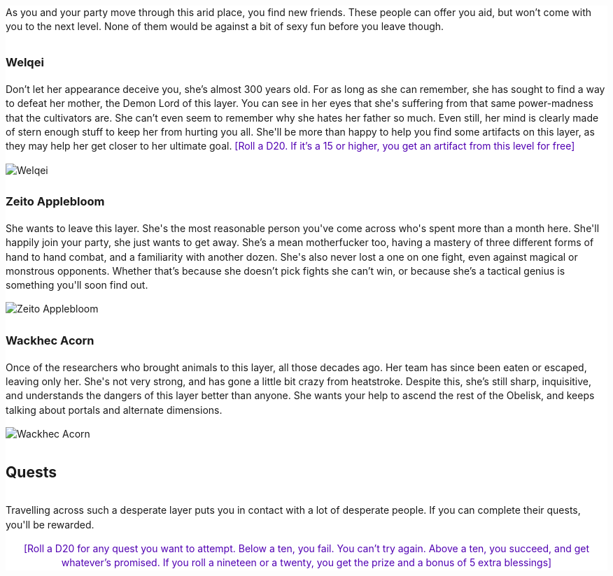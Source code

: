 As you and your party move through this arid place, you find new friends. These people can offer you aid, but won’t come with you to the next level. None of them would be against a bit of sexy fun before you leave though. 

##  



### Welqei

Don’t let her appearance deceive you, she’s almost 300 years old. For as long as she can remember, she has sought to find a way to defeat her mother, the Demon Lord of this layer. You can see in her eyes that she's suffering from that same power-madness that the cultivators are. She can’t even seem to remember why she hates her father so much. Even still, her mind is clearly made of stern enough stuff to keep her from hurting you all. She'll be more than happy to help you find some artifacts on this layer, as they may help her get closer to her ultimate goal. 
<span style="color:#5100b2;text-align: center;">[Roll a D20. If it’s a 15 or higher, you get an artifact from this level for free]<span/>

![Welqei](images/R60C1.avif)

### Zeito Applebloom

She wants to leave this layer. She's the most reasonable person you've come across who's spent more than a month here. She'll happily join your party, she just wants to get away. She’s a mean motherfucker too, having a mastery of three different forms of hand to hand combat, and a familiarity with another dozen. She's also never lost a one on one fight, even against magical or monstrous opponents. Whether that’s because she doesn’t pick fights she can’t win, or because she’s a tactical genius is something you'll soon find out.

![Zeito Applebloom](images/R60C2.avif)

### Wackhec Acorn

Once of the researchers who brought animals to this layer, all those decades ago. Her team has since been eaten or escaped, leaving only her. She's not very strong, and has gone a little bit crazy from heatstroke. Despite this, she’s still sharp, inquisitive, and understands the dangers of this layer better than anyone. She wants your help to ascend the rest of the Obelisk, and keeps talking about portals and alternate dimensions.

![Wackhec Acorn](images/R60C3.avif)

## Quests



##  

Travelling across such a desperate layer puts you in contact with a lot of desperate people. If you can complete their quests, you'll be rewarded. 
 
<p style="color:#5100b2;text-align: center;">[Roll a D20 for any quest you want to attempt. Below a ten, you fail. You can’t try again. Above a ten, you succeed, and get whatever’s promised. If you roll a nineteen or a twenty, you get the prize and a bonus of 5 extra blessings]<p/>
